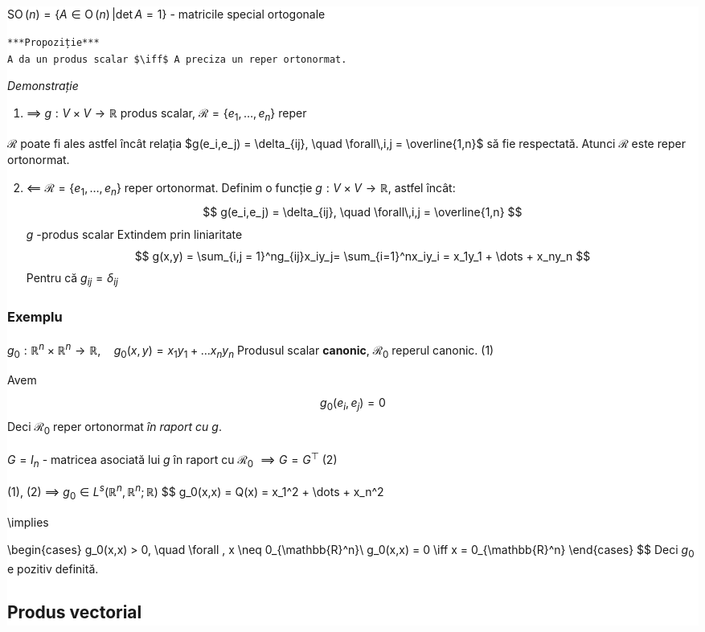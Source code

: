 $\operatorname{SO}(n)=\{A \in \operatorname{O}(n) \, | \operatorname{det}A = 1 \}$ - matricile special ortogonale

```ad-tip 
***Propoziție***
A da un produs scalar $\iff$ A preciza un reper ortonormat.
```

*Demonstrație*

1. $\implies$
$g: V \times V \to \mathbb{R}$ produs scalar, $\mathcal{R} = \{e_1, \dots, e_n \}$ reper

$\mathcal{R}$ poate fi ales astfel încât relația $g(e_i,e_j) = \delta_{ij}, \quad \forall\,i,j = \overline{1,n}$  să fie respectată. 
Atunci $\mathcal{R}$ este reper ortonormat. 

2. $\impliedby$ 
$\mathcal{R} = \{e_1, \dots, e_n \}$ reper ortonormat. Definim o funcție $g: V \times V \to \mathbb{R}$, astfel încât:
$$
g(e_i,e_j) = \delta_{ij}, \quad \forall\,i,j = \overline{1,n}
$$
$g$ -produs scalar 
Extindem prin liniaritate
$$
g(x,y) = \sum_{i,j = 1}^ng_{ij}x_iy_j= \sum_{i=1}^nx_iy_i = x_1y_1 + \dots + x_ny_n
$$
Pentru că $g_{ij} = \delta_{ij}$ 

### Exemplu

$g_0 : \mathbb{R}^n \times \mathbb{R}^n \to \mathbb{R}, \quad g_0(x,y) = x_1y_1 + \dots  x_ny_n$  Produsul scalar **canonic**, $\mathcal{R}_0$ reperul canonic. (1)

Avem
$$
g_0(e_i, e_j) = 0
$$
Deci $\mathcal{R}_0$ reper ortonormat *în raport cu* $g$. 

$G = I_n$ - matricea asociată lui $g$ în raport cu $\mathcal{R}_0$ $\implies G = G^{\top}$ (2)

(1), (2) $\implies$ $g_0 \in L^s(\mathbb{R}^n,\mathbb{R}^n;\mathbb{R})$ 
$$
g_0(x,x) = Q(x) = x_1^2 + \dots + x_n^2  

\implies 

\begin{cases}
g_0(x,x) > 0, \quad \forall \, x \neq 0_{\mathbb{R}^n}\\
g_0(x,x) = 0 \iff x = 0_{\mathbb{R}^n}
\end{cases}
$$
Deci $g_0$ e pozitiv definită. 

## Produs vectorial 
